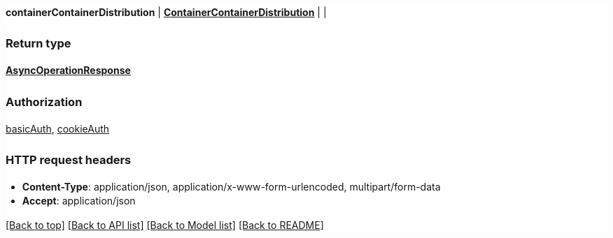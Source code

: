  **containerContainerDistribution** | [**ContainerContainerDistribution**](ContainerContainerDistribution.md) |  | 

### Return type

[**AsyncOperationResponse**](AsyncOperationResponse.md)

### Authorization

[basicAuth](../README.md#basicAuth), [cookieAuth](../README.md#cookieAuth)

### HTTP request headers

- **Content-Type**: application/json, application/x-www-form-urlencoded, multipart/form-data
- **Accept**: application/json

[[Back to top]](#) [[Back to API list]](../README.md#documentation-for-api-endpoints)
[[Back to Model list]](../README.md#documentation-for-models)
[[Back to README]](../README.md)

